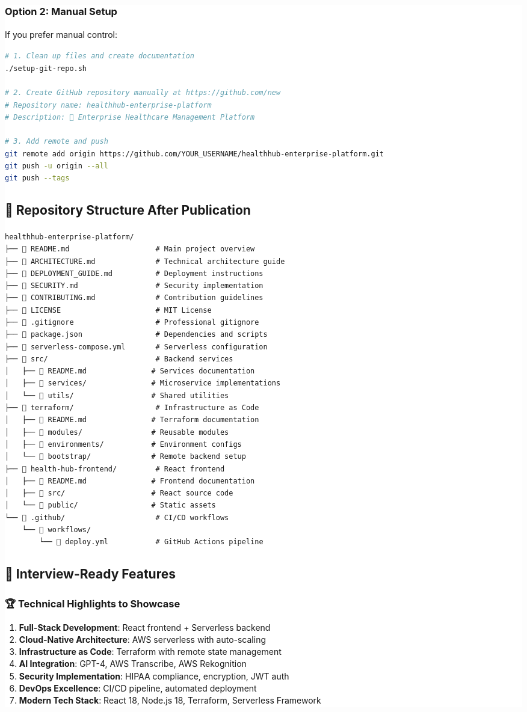 ### Option 2: Manual Setup
If you prefer manual control:

```bash
# 1. Clean up files and create documentation
./setup-git-repo.sh

# 2. Create GitHub repository manually at https://github.com/new
# Repository name: healthhub-enterprise-platform
# Description: 🏥 Enterprise Healthcare Management Platform

# 3. Add remote and push
git remote add origin https://github.com/YOUR_USERNAME/healthhub-enterprise-platform.git
git push -u origin --all
git push --tags
```

## 📁 Repository Structure After Publication

```
healthhub-enterprise-platform/
├── 📄 README.md                    # Main project overview
├── 📄 ARCHITECTURE.md              # Technical architecture guide
├── 📄 DEPLOYMENT_GUIDE.md          # Deployment instructions
├── 📄 SECURITY.md                  # Security implementation
├── 📄 CONTRIBUTING.md              # Contribution guidelines
├── 📄 LICENSE                      # MIT License
├── 📄 .gitignore                   # Professional gitignore
├── 📄 package.json                 # Dependencies and scripts
├── 📄 serverless-compose.yml       # Serverless configuration
├── 📂 src/                         # Backend services
│   ├── 📄 README.md               # Services documentation
│   ├── 📂 services/               # Microservice implementations
│   └── 📂 utils/                  # Shared utilities
├── 📂 terraform/                   # Infrastructure as Code
│   ├── 📄 README.md               # Terraform documentation
│   ├── 📂 modules/                # Reusable modules
│   ├── 📂 environments/           # Environment configs
│   └── 📂 bootstrap/              # Remote backend setup
├── 📂 health-hub-frontend/         # React frontend
│   ├── 📄 README.md               # Frontend documentation
│   ├── 📂 src/                    # React source code
│   └── 📂 public/                 # Static assets
└── 📂 .github/                     # CI/CD workflows
    └── 📂 workflows/
        └── 📄 deploy.yml           # GitHub Actions pipeline
```

## 🎯 Interview-Ready Features

### 🏆 Technical Highlights to Showcase
1. **Full-Stack Development**: React frontend + Serverless backend
2. **Cloud-Native Architecture**: AWS serverless with auto-scaling
3. **Infrastructure as Code**: Terraform with remote state management
4. **AI Integration**: GPT-4, AWS Transcribe, AWS Rekognition
5. **Security Implementation**: HIPAA compliance, encryption, JWT auth
6. **DevOps Excellence**: CI/CD pipeline, automated deployment
7. **Modern Tech Stack**: React 18, Node.js 18, Terraform, Serverless Framework
